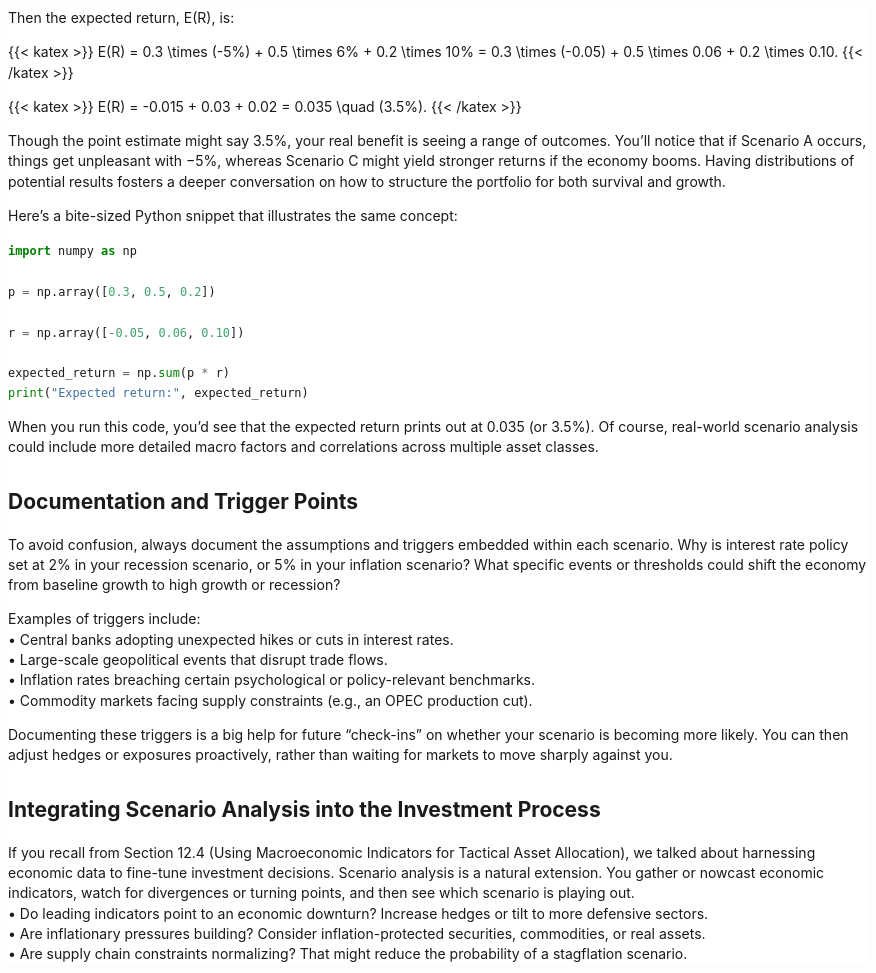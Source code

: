 Then the expected return, E(R), is:

{{< katex >}}
E(R) = 0.3 \times (-5\%) + 0.5 \times 6\% + 0.2 \times 10\% = 0.3 \times (-0.05) + 0.5 \times 0.06 + 0.2 \times 0.10.
{{< /katex >}}

{{< katex >}}
E(R) = -0.015 + 0.03 + 0.02 = 0.035 \quad (3.5\%).
{{< /katex >}}

Though the point estimate might say 3.5%, your real benefit is seeing a range of outcomes. You’ll notice that if Scenario A occurs, things get unpleasant with −5%, whereas Scenario C might yield stronger returns if the economy booms. Having distributions of potential results fosters a deeper conversation on how to structure the portfolio for both survival and growth.

Here’s a bite-sized Python snippet that illustrates the same concept:

```python
import numpy as np

p = np.array([0.3, 0.5, 0.2])

r = np.array([-0.05, 0.06, 0.10])

expected_return = np.sum(p * r)
print("Expected return:", expected_return)
```

When you run this code, you’d see that the expected return prints out at 0.035 (or 3.5%). Of course, real-world scenario analysis could include more detailed macro factors and correlations across multiple asset classes.

## Documentation and Trigger Points

To avoid confusion, always document the assumptions and triggers embedded within each scenario. Why is interest rate policy set at 2% in your recession scenario, or 5% in your inflation scenario? What specific events or thresholds could shift the economy from baseline growth to high growth or recession?

Examples of triggers include:  
• Central banks adopting unexpected hikes or cuts in interest rates.  
• Large-scale geopolitical events that disrupt trade flows.  
• Inflation rates breaching certain psychological or policy-relevant benchmarks.  
• Commodity markets facing supply constraints (e.g., an OPEC production cut).  

Documenting these triggers is a big help for future “check-ins” on whether your scenario is becoming more likely. You can then adjust hedges or exposures proactively, rather than waiting for markets to move sharply against you.

## Integrating Scenario Analysis into the Investment Process

If you recall from Section 12.4 (Using Macroeconomic Indicators for Tactical Asset Allocation), we talked about harnessing economic data to fine-tune investment decisions. Scenario analysis is a natural extension. You gather or nowcast economic indicators, watch for divergences or turning points, and then see which scenario is playing out.  
• Do leading indicators point to an economic downturn? Increase hedges or tilt to more defensive sectors.  
• Are inflationary pressures building? Consider inflation-protected securities, commodities, or real assets.  
• Are supply chain constraints normalizing? That might reduce the probability of a stagflation scenario.  
